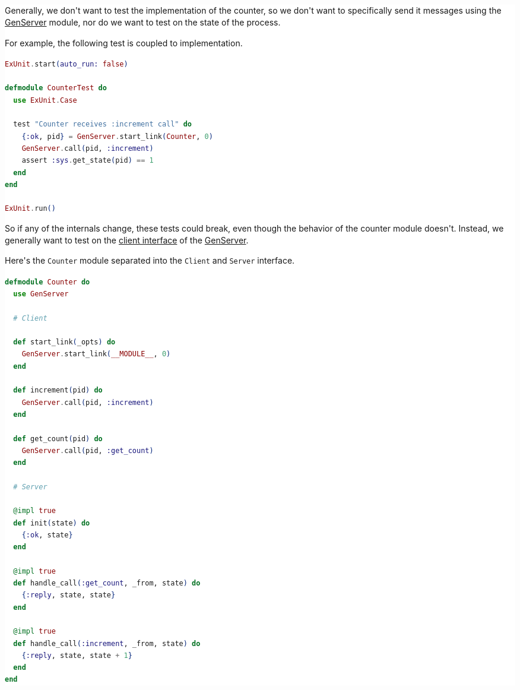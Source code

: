 Generally, we don't want to test the implementation of the counter, so we don't
want to specifically send it messages using the [GenServer](https://hexdocs.pm/elixir/GenServer.html) module, nor do we want
to test on the state of the process.

For example, the following test is coupled to implementation.

```elixir
ExUnit.start(auto_run: false)

defmodule CounterTest do
  use ExUnit.Case

  test "Counter receives :increment call" do
    {:ok, pid} = GenServer.start_link(Counter, 0)
    GenServer.call(pid, :increment)
    assert :sys.get_state(pid) == 1
  end
end

ExUnit.run()
```

So if any of the internals change, these tests could break, even though the behavior of the counter module doesn't.
Instead, we generally want to test on the [client interface](https://hexdocs.pm/elixir/GenServer.html#module-client-server-apis) of the [GenServer](https://hexdocs.pm/elixir/GenServer.html).

Here's the `Counter` module separated into the `Client` and `Server` interface.

```elixir
defmodule Counter do
  use GenServer

  # Client

  def start_link(_opts) do
    GenServer.start_link(__MODULE__, 0)
  end

  def increment(pid) do
    GenServer.call(pid, :increment)
  end

  def get_count(pid) do
    GenServer.call(pid, :get_count)
  end

  # Server

  @impl true
  def init(state) do
    {:ok, state}
  end

  @impl true
  def handle_call(:get_count, _from, state) do
    {:reply, state, state}
  end

  @impl true
  def handle_call(:increment, _from, state) do
    {:reply, state, state + 1}
  end
end
```
